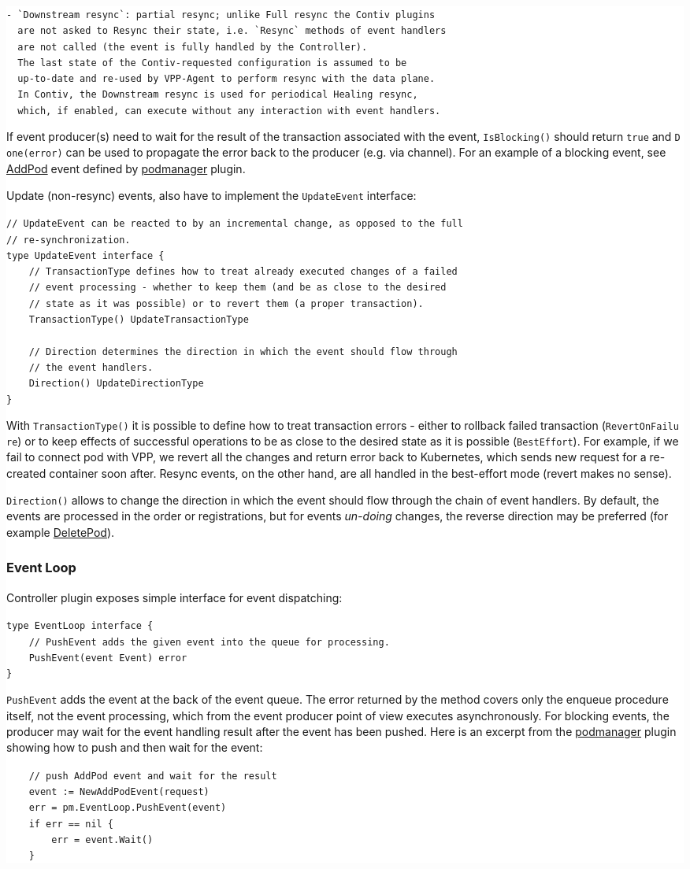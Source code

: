     - `Downstream resync`: partial resync; unlike Full resync the Contiv plugins
      are not asked to Resync their state, i.e. `Resync` methods of event handlers
      are not called (the event is fully handled by the Controller).
      The last state of the Contiv-requested configuration is assumed to be
      up-to-date and re-used by VPP-Agent to perform resync with the data plane.
      In Contiv, the Downstream resync is used for periodical Healing resync,
      which, if enabled, can execute without any interaction with event handlers.

If event producer(s) need to wait for the result of the transaction associated
with the event, `IsBlocking()` should return `true` and `Done(error)` can be
used to propagate the error back to the producer (e.g. via channel).
For an example of a blocking event, see [AddPod][podmanager-api] event defined
by [podmanager][podmanager] plugin.

Update (non-resync) events, also have to implement the `UpdateEvent` interface:
```
// UpdateEvent can be reacted to by an incremental change, as opposed to the full
// re-synchronization.
type UpdateEvent interface {
	// TransactionType defines how to treat already executed changes of a failed
	// event processing - whether to keep them (and be as close to the desired
	// state as it was possible) or to revert them (a proper transaction).
	TransactionType() UpdateTransactionType

	// Direction determines the direction in which the event should flow through
	// the event handlers.
	Direction() UpdateDirectionType
}
```
With `TransactionType()` it is possible to define how to treat transaction
errors - either to rollback failed transaction (`RevertOnFailure`) or to keep
effects of successful operations to be as close to the desired state as it is
possible (`BestEffort`). For example, if we fail to connect pod with VPP, we
revert all the changes and return error back to Kubernetes, which sends new
request for a re-created container soon after. Resync events, on the other hand,
are all handled in the best-effort mode (revert makes no sense).

`Direction()` allows to change the direction in which the event should flow
through the chain of event handlers. By default, the events are processed
in the order or registrations, but for events *un-doing* changes, the reverse
direction may be preferred (for example [DeletePod][podmanager-api]).

### Event Loop
Controller plugin exposes simple interface for event dispatching:
```
type EventLoop interface {
	// PushEvent adds the given event into the queue for processing.
	PushEvent(event Event) error
}
```
`PushEvent` adds the event at the back of the event queue. The error returned
by the method covers only the enqueue procedure itself, not the event
processing, which from the event producer point of view executes asynchronously.
For blocking events, the producer may wait for the event handling result after
the event has been pushed. Here is an excerpt from the [podmanager][podmanager]
plugin showing how to push and then wait for the event:
```
	// push AddPod event and wait for the result
	event := NewAddPodEvent(request)
	err = pm.EventLoop.PushEvent(event)
	if err == nil {
		err = event.Wait()
	}
```


[external-config-guide]: EXTERNAL_CONFIG.md
[event-loop-diagram]: event-loop/event-loop.png
[controller-config]: CORE_PLUGINS.md#controller-configuration
[controller-rest]: CORE_PLUGINS.md#controller-rest-api
[controller-caches]: CORE_PLUGINS.md#input-data-caching
[controller-plugin]: https://github.com/contiv/vpp/blob/master/plugins/controller/plugin_controller.go
[controller-api]: https://github.com/contiv/vpp/tree/master/plugins/controller/api
[controller-el-api]: https://github.com/contiv/vpp/blob/master/plugins/controller/api/event_loop.go
[controller-db-api]: https://github.com/contiv/vpp/blob/master/plugins/controller/api/db.go
[controller-txn-api]: https://github.com/contiv/vpp/blob/master/plugins/controller/api/txn.go
[controller-error-api]: https://github.com/contiv/vpp/blob/master/plugins/controller/api/error.go
[controller-healing-api]: https://github.com/contiv/vpp/blob/master/plugins/controller/api/healing.go
[controller-impl]: https://github.com/contiv/vpp/blob/master/plugins/controller/plugin_controller.go
[ligato-vpp-agent]: http://github.com/ligato/vpp-agent
[podmanager]: https://github.com/contiv/vpp/tree/master/plugins/podmanager
[podmanager-api]: https://github.com/contiv/vpp/blob/master/plugins/podmanager/podmanager_api.go
[nodesync]: https://github.com/contiv/vpp/tree/master/plugins/nodesync
[statuscheck]: https://github.com/ligato/cn-infra/tree/master/health/statuscheck
[db-resources]: https://github.com/contiv/vpp/tree/master/dbresources